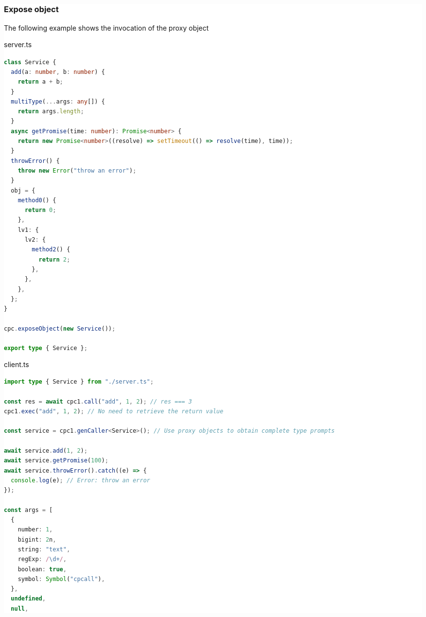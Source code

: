 ### Expose object

The following example shows the invocation of the proxy object

server.ts

```ts
class Service {
  add(a: number, b: number) {
    return a + b;
  }
  multiType(...args: any[]) {
    return args.length;
  }
  async getPromise(time: number): Promise<number> {
    return new Promise<number>((resolve) => setTimeout(() => resolve(time), time));
  }
  throwError() {
    throw new Error("throw an error");
  }
  obj = {
    method0() {
      return 0;
    },
    lv1: {
      lv2: {
        method2() {
          return 2;
        },
      },
    },
  };
}

cpc.exposeObject(new Service());

export type { Service };
```

client.ts

```ts
import type { Service } from "./server.ts";

const res = await cpc1.call("add", 1, 2); // res === 3
cpc1.exec("add", 1, 2); // No need to retrieve the return value

const service = cpc1.genCaller<Service>(); // Use proxy objects to obtain complete type prompts

await service.add(1, 2);
await service.getPromise(100);
await service.throwError().catch((e) => {
  console.log(e); // Error: throw an error
});

const args = [
  {
    number: 1,
    bigint: 2n,
    string: "text",
    regExp: /\d+/,
    boolean: true,
    symbol: Symbol("cpcall"),
  },
  undefined,
  null,
```